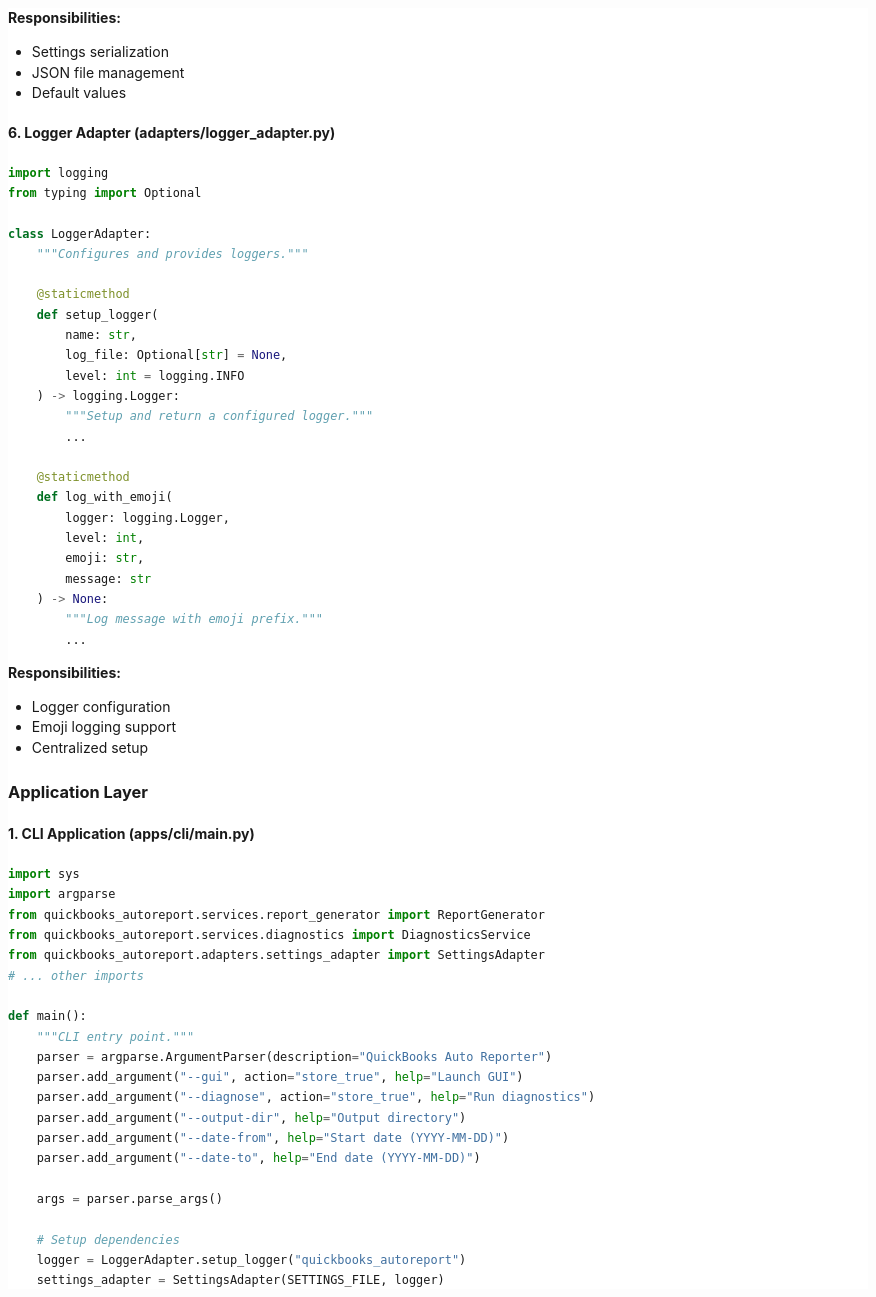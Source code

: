 **Responsibilities:**
- Settings serialization
- JSON file management
- Default values

#### 6. Logger Adapter (adapters/logger_adapter.py)

```python
import logging
from typing import Optional

class LoggerAdapter:
    """Configures and provides loggers."""
    
    @staticmethod
    def setup_logger(
        name: str,
        log_file: Optional[str] = None,
        level: int = logging.INFO
    ) -> logging.Logger:
        """Setup and return a configured logger."""
        ...
    
    @staticmethod
    def log_with_emoji(
        logger: logging.Logger,
        level: int,
        emoji: str,
        message: str
    ) -> None:
        """Log message with emoji prefix."""
        ...
```

**Responsibilities:**
- Logger configuration
- Emoji logging support
- Centralized setup

### Application Layer

#### 1. CLI Application (apps/cli/__main__.py)

```python
import sys
import argparse
from quickbooks_autoreport.services.report_generator import ReportGenerator
from quickbooks_autoreport.services.diagnostics import DiagnosticsService
from quickbooks_autoreport.adapters.settings_adapter import SettingsAdapter
# ... other imports

def main():
    """CLI entry point."""
    parser = argparse.ArgumentParser(description="QuickBooks Auto Reporter")
    parser.add_argument("--gui", action="store_true", help="Launch GUI")
    parser.add_argument("--diagnose", action="store_true", help="Run diagnostics")
    parser.add_argument("--output-dir", help="Output directory")
    parser.add_argument("--date-from", help="Start date (YYYY-MM-DD)")
    parser.add_argument("--date-to", help="End date (YYYY-MM-DD)")
    
    args = parser.parse_args()
    
    # Setup dependencies
    logger = LoggerAdapter.setup_logger("quickbooks_autoreport")
    settings_adapter = SettingsAdapter(SETTINGS_FILE, logger)
```